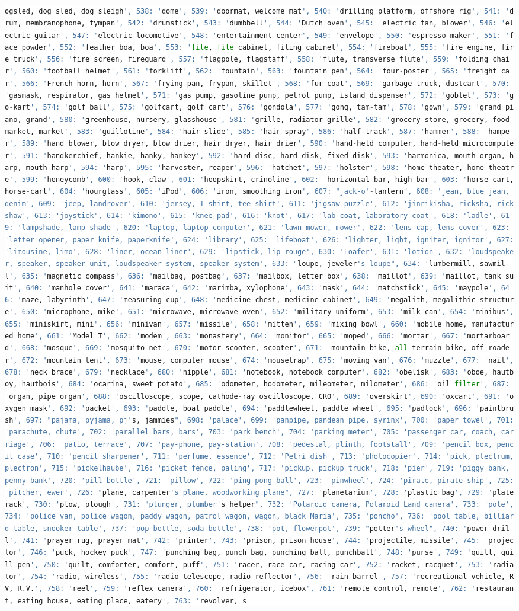```python
ogsled, dog sled, dog sleigh', 538: 'dome', 539: 'doormat, welcome mat', 540: 'drilling platform, offshore rig', 541: 'drum, membranophone, tympan', 542: 'drumstick', 543: 'dumbbell', 544: 'Dutch oven', 545: 'electric fan, blower', 546: 'electric guitar', 547: 'electric locomotive', 548: 'entertainment center', 549: 'envelope', 550: 'espresso maker', 551: 'face powder', 552: 'feather boa, boa', 553: 'file, file cabinet, filing cabinet', 554: 'fireboat', 555: 'fire engine, fire truck', 556: 'fire screen, fireguard', 557: 'flagpole, flagstaff', 558: 'flute, transverse flute', 559: 'folding chair', 560: 'football helmet', 561: 'forklift', 562: 'fountain', 563: 'fountain pen', 564: 'four-poster', 565: 'freight car', 566: 'French horn, horn', 567: 'frying pan, frypan, skillet', 568: 'fur coat', 569: 'garbage truck, dustcart', 570: 'gasmask, respirator, gas helmet', 571: 'gas pump, gasoline pump, petrol pump, island dispenser', 572: 'goblet', 573: 'go-kart', 574: 'golf ball', 575: 'golfcart, golf cart', 576: 'gondola', 577: 'gong, tam-tam', 578: 'gown', 579: 'grand piano, grand', 580: 'greenhouse, nursery, glasshouse', 581: 'grille, radiator grille', 582: 'grocery store, grocery, food market, market', 583: 'guillotine', 584: 'hair slide', 585: 'hair spray', 586: 'half track', 587: 'hammer', 588: 'hamper', 589: 'hand blower, blow dryer, blow drier, hair dryer, hair drier', 590: 'hand-held computer, hand-held microcomputer', 591: 'handkerchief, hankie, hanky, hankey', 592: 'hard disc, hard disk, fixed disk', 593: 'harmonica, mouth organ, harp, mouth harp', 594: 'harp', 595: 'harvester, reaper', 596: 'hatchet', 597: 'holster', 598: 'home theater, home theatre', 599: 'honeycomb', 600: 'hook, claw', 601: 'hoopskirt, crinoline', 602: 'horizontal bar, high bar', 603: 'horse cart, horse-cart', 604: 'hourglass', 605: 'iPod', 606: 'iron, smoothing iron', 607: "jack-o'-lantern", 608: 'jean, blue jean, denim', 609: 'jeep, landrover', 610: 'jersey, T-shirt, tee shirt', 611: 'jigsaw puzzle', 612: 'jinrikisha, ricksha, rickshaw', 613: 'joystick', 614: 'kimono', 615: 'knee pad', 616: 'knot', 617: 'lab coat, laboratory coat', 618: 'ladle', 619: 'lampshade, lamp shade', 620: 'laptop, laptop computer', 621: 'lawn mower, mower', 622: 'lens cap, lens cover', 623: 'letter opener, paper knife, paperknife', 624: 'library', 625: 'lifeboat', 626: 'lighter, light, igniter, ignitor', 627: 'limousine, limo', 628: 'liner, ocean liner', 629: 'lipstick, lip rouge', 630: 'Loafer', 631: 'lotion', 632: 'loudspeaker, speaker, speaker unit, loudspeaker system, speaker system', 633: "loupe, jeweler's loupe", 634: 'lumbermill, sawmill', 635: 'magnetic compass', 636: 'mailbag, postbag', 637: 'mailbox, letter box', 638: 'maillot', 639: 'maillot, tank suit', 640: 'manhole cover', 641: 'maraca', 642: 'marimba, xylophone', 643: 'mask', 644: 'matchstick', 645: 'maypole', 646: 'maze, labyrinth', 647: 'measuring cup', 648: 'medicine chest, medicine cabinet', 649: 'megalith, megalithic structure', 650: 'microphone, mike', 651: 'microwave, microwave oven', 652: 'military uniform', 653: 'milk can', 654: 'minibus', 655: 'miniskirt, mini', 656: 'minivan', 657: 'missile', 658: 'mitten', 659: 'mixing bowl', 660: 'mobile home, manufactured home', 661: 'Model T', 662: 'modem', 663: 'monastery', 664: 'monitor', 665: 'moped', 666: 'mortar', 667: 'mortarboard', 668: 'mosque', 669: 'mosquito net', 670: 'motor scooter, scooter', 671: 'mountain bike, all-terrain bike, off-roader', 672: 'mountain tent', 673: 'mouse, computer mouse', 674: 'mousetrap', 675: 'moving van', 676: 'muzzle', 677: 'nail', 678: 'neck brace', 679: 'necklace', 680: 'nipple', 681: 'notebook, notebook computer', 682: 'obelisk', 683: 'oboe, hautboy, hautbois', 684: 'ocarina, sweet potato', 685: 'odometer, hodometer, mileometer, milometer', 686: 'oil filter', 687: 'organ, pipe organ', 688: 'oscilloscope, scope, cathode-ray oscilloscope, CRO', 689: 'overskirt', 690: 'oxcart', 691: 'oxygen mask', 692: 'packet', 693: 'paddle, boat paddle', 694: 'paddlewheel, paddle wheel', 695: 'padlock', 696: 'paintbrush', 697: "pajama, pyjama, pj's, jammies", 698: 'palace', 699: 'panpipe, pandean pipe, syrinx', 700: 'paper towel', 701: 'parachute, chute', 702: 'parallel bars, bars', 703: 'park bench', 704: 'parking meter', 705: 'passenger car, coach, carriage', 706: 'patio, terrace', 707: 'pay-phone, pay-station', 708: 'pedestal, plinth, footstall', 709: 'pencil box, pencil case', 710: 'pencil sharpener', 711: 'perfume, essence', 712: 'Petri dish', 713: 'photocopier', 714: 'pick, plectrum, plectron', 715: 'pickelhaube', 716: 'picket fence, paling', 717: 'pickup, pickup truck', 718: 'pier', 719: 'piggy bank, penny bank', 720: 'pill bottle', 721: 'pillow', 722: 'ping-pong ball', 723: 'pinwheel', 724: 'pirate, pirate ship', 725: 'pitcher, ewer', 726: "plane, carpenter's plane, woodworking plane", 727: 'planetarium', 728: 'plastic bag', 729: 'plate rack', 730: 'plow, plough', 731: "plunger, plumber's helper", 732: 'Polaroid camera, Polaroid Land camera', 733: 'pole', 734: 'police van, police wagon, paddy wagon, patrol wagon, wagon, black Maria', 735: 'poncho', 736: 'pool table, billiard table, snooker table', 737: 'pop bottle, soda bottle', 738: 'pot, flowerpot', 739: "potter's wheel", 740: 'power drill', 741: 'prayer rug, prayer mat', 742: 'printer', 743: 'prison, prison house', 744: 'projectile, missile', 745: 'projector', 746: 'puck, hockey puck', 747: 'punching bag, punch bag, punching ball, punchball', 748: 'purse', 749: 'quill, quill pen', 750: 'quilt, comforter, comfort, puff', 751: 'racer, race car, racing car', 752: 'racket, racquet', 753: 'radiator', 754: 'radio, wireless', 755: 'radio telescope, radio reflector', 756: 'rain barrel', 757: 'recreational vehicle, RV, R.V.', 758: 'reel', 759: 'reflex camera', 760: 'refrigerator, icebox', 761: 'remote control, remote', 762: 'restaurant, eating house, eating place, eatery', 763: 'revolver, s
```